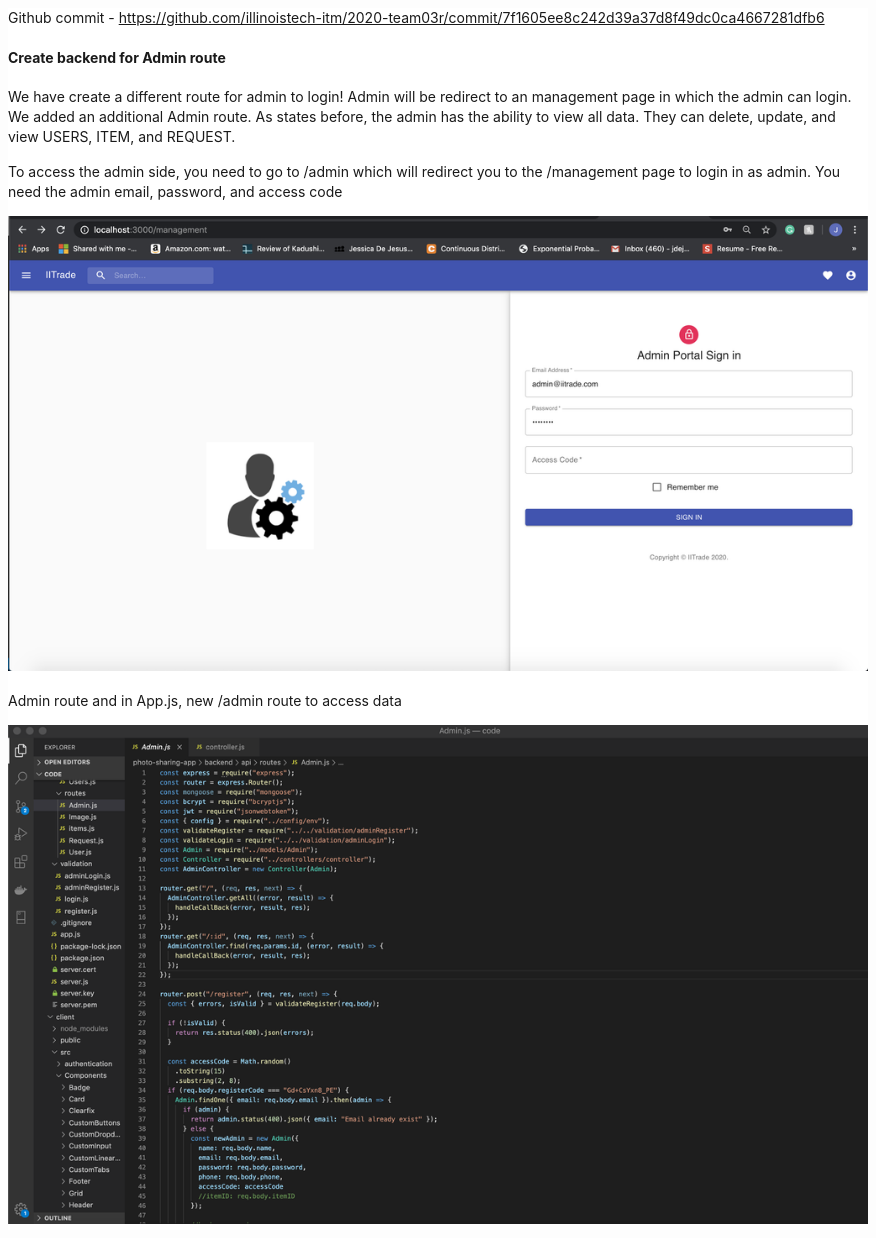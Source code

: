 Github commit - https://github.com/illinoistech-itm/2020-team03r/commit/7f1605ee8c242d39a37d8f49dc0ca4667281dfb6 

#### Create backend for Admin route
We have create a different route for admin to login! Admin will be redirect to an management page in which the admin can login. 
We added an additional Admin route. As states before, the admin has the ability to view all data. They can delete, update, and view USERS, ITEM, and REQUEST. 

To access the admin side, you need to go to /admin which will redirect you to the /management page to login in as admin. You need the admin email, password, and access code

![admin-route](../diagrams/sprint03_images/admin-route.png "admin-route")

Admin route and in App.js, new /admin route to access data

![routeadmin](../diagrams/sprint03_images/routeadmin.png "routeadmin")
